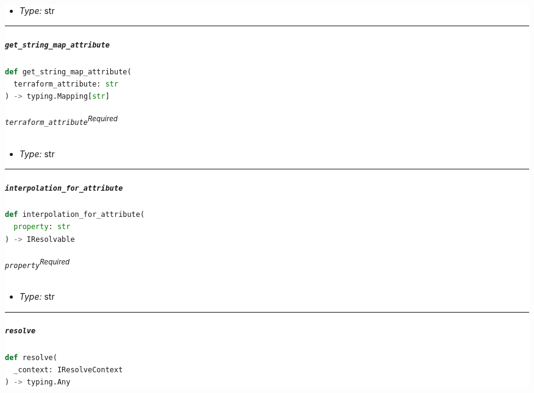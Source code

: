 - *Type:* str

---

##### `get_string_map_attribute` <a name="get_string_map_attribute" id="@cdktf/provider-opentelekomcloud.dataOpentelekomcloudPrivateNatTransitIpV3.DataOpentelekomcloudPrivateNatTransitIpV3TransitIpsOutputReference.getStringMapAttribute"></a>

```python
def get_string_map_attribute(
  terraform_attribute: str
) -> typing.Mapping[str]
```

###### `terraform_attribute`<sup>Required</sup> <a name="terraform_attribute" id="@cdktf/provider-opentelekomcloud.dataOpentelekomcloudPrivateNatTransitIpV3.DataOpentelekomcloudPrivateNatTransitIpV3TransitIpsOutputReference.getStringMapAttribute.parameter.terraformAttribute"></a>

- *Type:* str

---

##### `interpolation_for_attribute` <a name="interpolation_for_attribute" id="@cdktf/provider-opentelekomcloud.dataOpentelekomcloudPrivateNatTransitIpV3.DataOpentelekomcloudPrivateNatTransitIpV3TransitIpsOutputReference.interpolationForAttribute"></a>

```python
def interpolation_for_attribute(
  property: str
) -> IResolvable
```

###### `property`<sup>Required</sup> <a name="property" id="@cdktf/provider-opentelekomcloud.dataOpentelekomcloudPrivateNatTransitIpV3.DataOpentelekomcloudPrivateNatTransitIpV3TransitIpsOutputReference.interpolationForAttribute.parameter.property"></a>

- *Type:* str

---

##### `resolve` <a name="resolve" id="@cdktf/provider-opentelekomcloud.dataOpentelekomcloudPrivateNatTransitIpV3.DataOpentelekomcloudPrivateNatTransitIpV3TransitIpsOutputReference.resolve"></a>

```python
def resolve(
  _context: IResolveContext
) -> typing.Any
```
